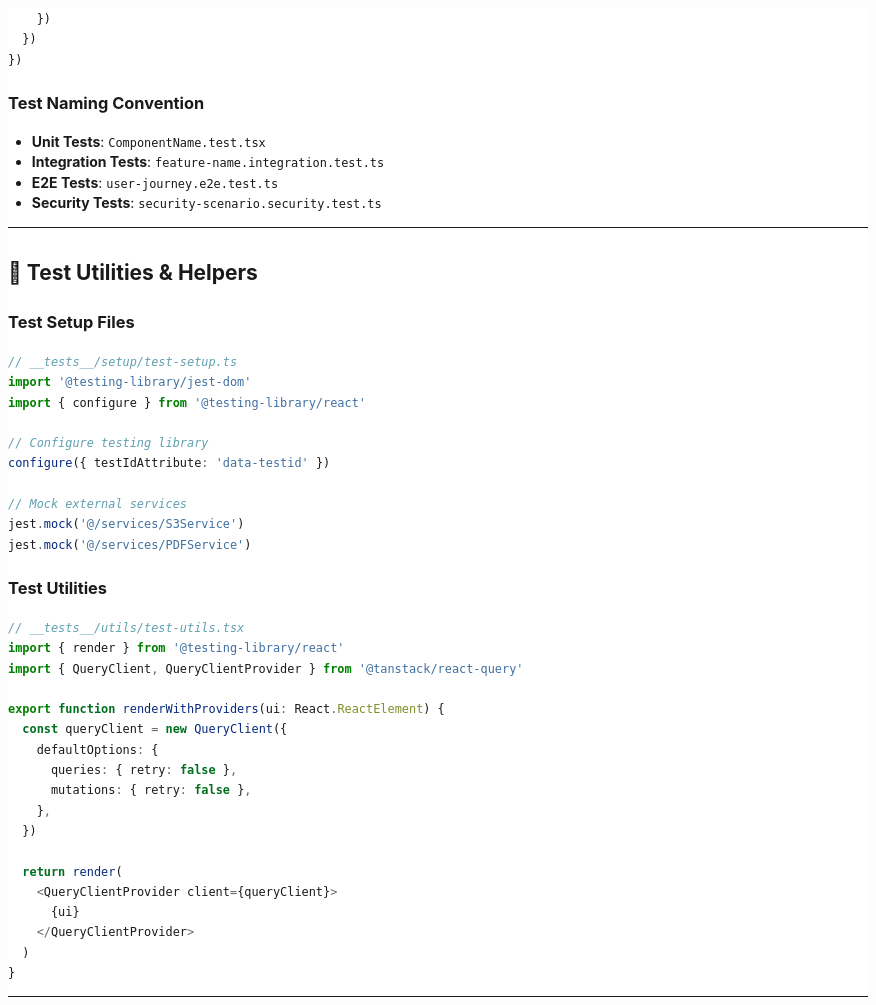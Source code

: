 ```typescript
    })
  })
})
```

### **Test Naming Convention**
- **Unit Tests**: `ComponentName.test.tsx`
- **Integration Tests**: `feature-name.integration.test.ts`
- **E2E Tests**: `user-journey.e2e.test.ts`
- **Security Tests**: `security-scenario.security.test.ts`

---

## 🔧 **Test Utilities & Helpers**

### **Test Setup Files**
```typescript
// __tests__/setup/test-setup.ts
import '@testing-library/jest-dom'
import { configure } from '@testing-library/react'

// Configure testing library
configure({ testIdAttribute: 'data-testid' })

// Mock external services
jest.mock('@/services/S3Service')
jest.mock('@/services/PDFService')
```

### **Test Utilities**
```typescript
// __tests__/utils/test-utils.tsx
import { render } from '@testing-library/react'
import { QueryClient, QueryClientProvider } from '@tanstack/react-query'

export function renderWithProviders(ui: React.ReactElement) {
  const queryClient = new QueryClient({
    defaultOptions: {
      queries: { retry: false },
      mutations: { retry: false },
    },
  })

  return render(
    <QueryClientProvider client={queryClient}>
      {ui}
    </QueryClientProvider>
  )
}
```

---